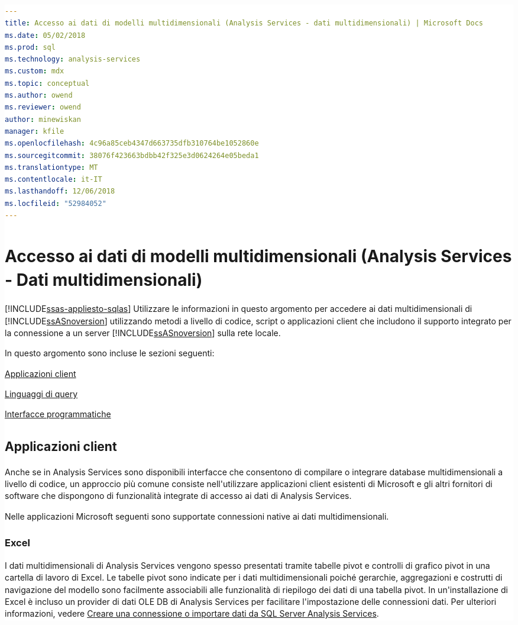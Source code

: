 ```yaml
---
title: Accesso ai dati di modelli multidimensionali (Analysis Services - dati multidimensionali) | Microsoft Docs
ms.date: 05/02/2018
ms.prod: sql
ms.technology: analysis-services
ms.custom: mdx
ms.topic: conceptual
ms.author: owend
ms.reviewer: owend
author: minewiskan
manager: kfile
ms.openlocfilehash: 4c96a85ceb4347d663735dfb310764be1052860e
ms.sourcegitcommit: 38076f423663bdbb42f325e3d0624264e05beda1
ms.translationtype: MT
ms.contentlocale: it-IT
ms.lasthandoff: 12/06/2018
ms.locfileid: "52984052"
---
```

# <a name="multidimensional-model-data-access-analysis-services---multidimensional-data"></a>Accesso ai dati di modelli multidimensionali (Analysis Services - Dati multidimensionali)
[!INCLUDE[ssas-appliesto-sqlas](../../../includes/ssas-appliesto-sqlas.md)]
  Utilizzare le informazioni in questo argomento per accedere ai dati multidimensionali di [!INCLUDE[ssASnoversion](../../../includes/ssasnoversion-md.md)] utilizzando metodi a livello di codice, script o applicazioni client che includono il supporto integrato per la connessione a un server [!INCLUDE[ssASnoversion](../../../includes/ssasnoversion-md.md)] sulla rete locale.  
  
 In questo argomento sono incluse le sezioni seguenti:  
  
 [Applicazioni client](#bkmk_clientapps)  
  
 [Linguaggi di query](#bkmk_querylang)  
  
 [Interfacce programmatiche](#bkmk_api)  
  
##  <a name="bkmk_clientapps"></a> Applicazioni client  
 Anche se in Analysis Services sono disponibili interfacce che consentono di compilare o integrare database multidimensionali a livello di codice, un approccio più comune consiste nell'utilizzare applicazioni client esistenti di Microsoft e gli altri fornitori di software che dispongono di funzionalità integrate di accesso ai dati di Analysis Services.  
  
 Nelle applicazioni Microsoft seguenti sono supportate connessioni native ai dati multidimensionali.  
  
### <a name="excel"></a>Excel  
 I dati multidimensionali di Analysis Services vengono spesso presentati tramite tabelle pivot e controlli di grafico pivot in una cartella di lavoro di Excel. Le tabelle pivot sono indicate per i dati multidimensionali poiché gerarchie, aggregazioni e costrutti di navigazione del modello sono facilmente associabili alle funzionalità di riepilogo dei dati di una tabella pivot. In un'installazione di Excel è incluso un provider di dati OLE DB di Analysis Services per facilitare l'impostazione delle connessioni dati. Per ulteriori informazioni, vedere [Creare una connessione o importare dati da SQL Server Analysis Services](http://go.microsoft.com/fwlink/?linkID=215150).  
  